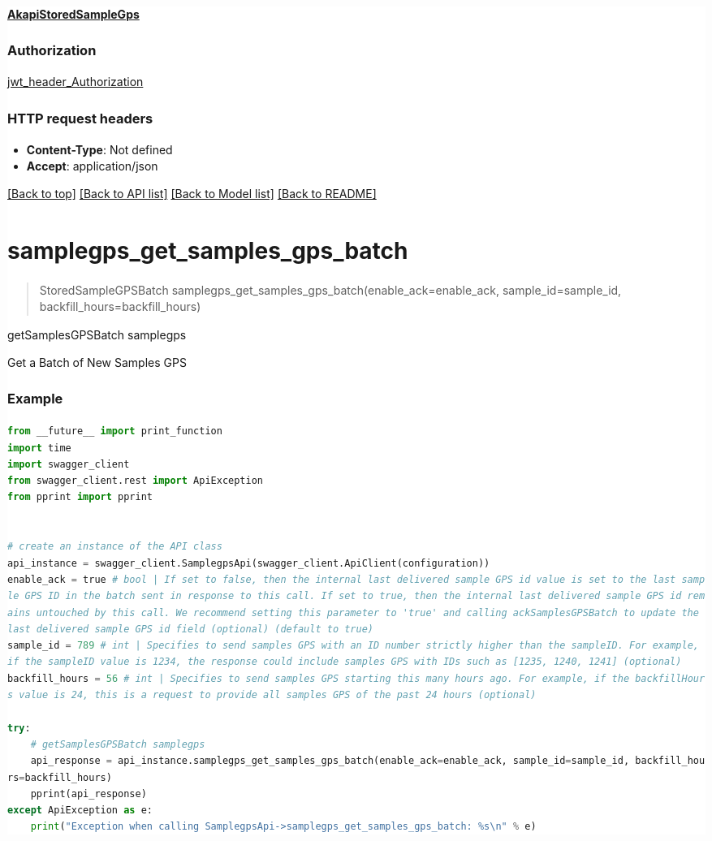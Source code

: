 [**AkapiStoredSampleGps**](AkapiStoredSampleGps.md)

### Authorization

[jwt_header_Authorization](../README.md#jwt_header_Authorization)

### HTTP request headers

 - **Content-Type**: Not defined
 - **Accept**: application/json

[[Back to top]](#) [[Back to API list]](../README.md#documentation-for-api-endpoints) [[Back to Model list]](../README.md#documentation-for-models) [[Back to README]](../README.md)

# **samplegps_get_samples_gps_batch**
> StoredSampleGPSBatch samplegps_get_samples_gps_batch(enable_ack=enable_ack, sample_id=sample_id, backfill_hours=backfill_hours)

getSamplesGPSBatch samplegps

Get a Batch of New Samples GPS

### Example
```python
from __future__ import print_function
import time
import swagger_client
from swagger_client.rest import ApiException
from pprint import pprint


# create an instance of the API class
api_instance = swagger_client.SamplegpsApi(swagger_client.ApiClient(configuration))
enable_ack = true # bool | If set to false, then the internal last delivered sample GPS id value is set to the last sample GPS ID in the batch sent in response to this call. If set to true, then the internal last delivered sample GPS id remains untouched by this call. We recommend setting this parameter to 'true' and calling ackSamplesGPSBatch to update the last delivered sample GPS id field (optional) (default to true)
sample_id = 789 # int | Specifies to send samples GPS with an ID number strictly higher than the sampleID. For example, if the sampleID value is 1234, the response could include samples GPS with IDs such as [1235, 1240, 1241] (optional)
backfill_hours = 56 # int | Specifies to send samples GPS starting this many hours ago. For example, if the backfillHours value is 24, this is a request to provide all samples GPS of the past 24 hours (optional)

try:
    # getSamplesGPSBatch samplegps
    api_response = api_instance.samplegps_get_samples_gps_batch(enable_ack=enable_ack, sample_id=sample_id, backfill_hours=backfill_hours)
    pprint(api_response)
except ApiException as e:
    print("Exception when calling SamplegpsApi->samplegps_get_samples_gps_batch: %s\n" % e)
```
